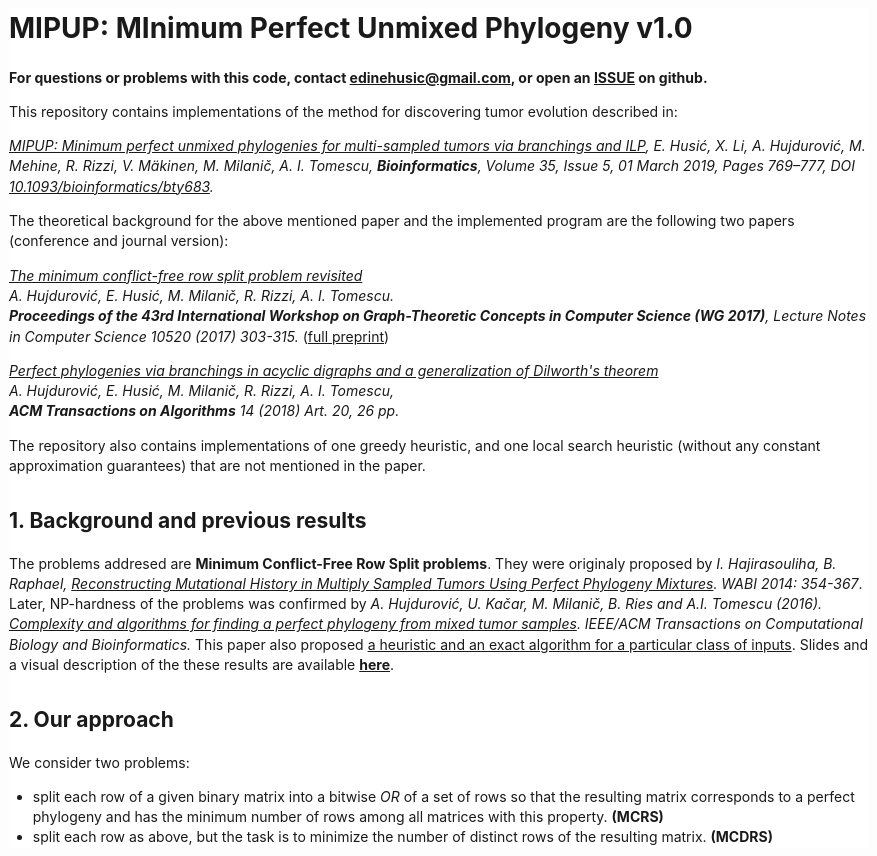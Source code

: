 # MIPUP: MInimum Perfect Unmixed Phylogeny v1.0 
**For questions or problems with this code, contact [edinehusic@gmail.com](mailto:edinehusic@gmail.com),
or open an [ISSUE](https://github.com/zhero9/MIPUP/issues) on github.**

This repository contains implementations of the method for discovering tumor evolution described in:

*[MIPUP: Minimum perfect unmixed phylogenies for multi-sampled tumors via branchings and ILP](http://dx.doi.org/10.1093/bioinformatics/bty683),
E. Husić, X. Li, A. Hujdurović, M. Mehine, R. Rizzi, V. Mäkinen, M. Milanič, A. I. Tomescu,
**Bioinformatics**, Volume 35, Issue 5, 01 March 2019, Pages 769–777, DOI [10.1093/bioinformatics/bty683](https://doi.org/10.1093/bioinformatics/bty683).*

The theoretical background for the above mentioned paper and the implemented program are the following two papers (conference and journal version):

*[The minimum conflict-free row split problem revisited](https://link.springer.com/chapter/10.1007/978-3-319-68705-6_23)  
A. Hujdurović, E. Husić, M. Milanič, R. Rizzi, A. I. Tomescu.   
**Proceedings of the 43rd International Workshop on Graph-Theoretic Concepts in Computer Science (WG 2017)**, Lecture Notes in Computer Science 10520 (2017) 303-315.* ([full preprint](https://arxiv.org/abs/1701.05492))

*[Perfect phylogenies via branchings in acyclic digraphs and a generalization of Dilworth's theorem](https://dl.acm.org/citation.cfm?id=3182178)   
A. Hujdurović, E. Husić, M. Milanič, R. Rizzi, A. I. Tomescu,   
**ACM Transactions on Algorithms** 14 (2018) Art. 20, 26 pp.*  

The repository also contains implementations of one greedy heuristic, and one local search heuristic (without any constant approximation guarantees) that are not mentioned in the paper.

## 1. Background and previous results
The problems addresed are **Minimum Conflict-Free Row Split problems**. They were originaly proposed
by *I. Hajirasouliha, B. Raphael, [Reconstructing Mutational 
History in Multiply Sampled Tumors Using Perfect Phylogeny Mixtures](http://dx.doi.org/10.1007/978-3-662-44753-6_27). 
WABI 2014: 354-367*. Later, NP-hardness of the problems was confirmed by
*A. Hujdurović, U. Kačar, M. Milanič, B. Ries and A.I. Tomescu (2016).
[Complexity and algorithms for finding a perfect phylogeny from mixed tumor
samples](http://ieeexplore.ieee.org/document/7589999/). IEEE/ACM Transactions on Computational Biology and Bioinformatics.* This paper also proposed [a heuristic and an exact algorithm for a particular class of inputs](https://github.com/alexandrutomescu/MixedPerfectPhylogeny). Slides and a visual description of the these results are available [**here**](https://www.cs.helsinki.fi/u/tomescu/perfect-phylogeny-tumors.pdf).

## 2. Our approach
We consider two problems:
- split each row of a given binary matrix into a bitwise *OR* of a set of rows so that the resulting matrix corresponds to a perfect phylogeny and has the minimum number of rows among all matrices with this property. **(MCRS)**
- split each row as above, but the task is to minimize the number of distinct rows of the resulting matrix. **(MCDRS)**
